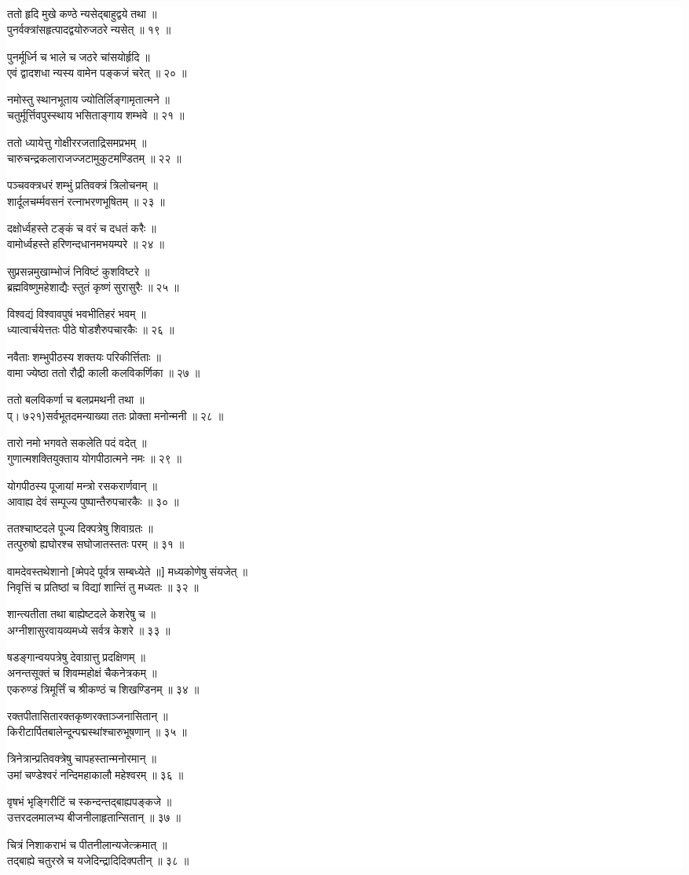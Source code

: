 ततो हृदि मुखे कण्ठे न्यसेद्बाहुद्वये तथा ॥  
पुनर्वक्त्रांसहृत्पादद्वयोरुजठरे न्यसेत् ॥ १९ ॥  
  
पुनर्मूर्ध्नि च भाले च जठरे चांसयोर्हृदि ॥  
एवं द्वादशधा न्यस्य वामेन पङ्कजं चरेत् ॥ २० ॥  
  
नमोस्तु स्थानभूताय ज्योतिर्लिङ्गामृतात्मने ॥  
चतुर्मूर्त्तिवपुस्स्थाय भसिताङ्गाय शम्भवे ॥ २१ ॥  
  
ततो ध्यायेत्तु गोक्षीररजताद्रिसमप्रभम् ॥  
चारुचन्द्रकलाराजज्जटामुकुटमण्डितम् ॥ २२ ॥  
  
पञ्चवक्त्रधरं शम्भुं प्रतिवक्त्रं त्रिलोचनम् ॥  
शार्दूलचर्म्मवसनं रत्नाभरणभूषितम् ॥ २३ ॥  
  
दक्षोर्ध्वहस्ते टङ्कं च वरं च दधतं करैः ॥  
वामोर्ध्वहस्ते हरिणन्दधानमभयम्परे ॥ २४ ॥  
  
सुप्रसन्नमुखाम्भोजं निविष्टं कुशविष्टरे ॥  
ब्रह्मविष्णुमहेशाद्यैः स्तुतं कृष्णं सुरासुरैः ॥ २५ ॥  
  
विश्वद्यं विश्वावपुषं भवभीतिहरं भवम् ॥  
ध्यात्वार्चयेत्ततः पीठे षोडशैरुपचारकैः ॥ २६ ॥  
  
नवैताः शम्भुपीठस्य शक्तयः परिकीर्त्तिताः ॥  
वामा ज्येष्ठा ततो रौद्री काली कलविकर्णिका ॥ २७ ॥  
  
ततो बलविकर्णा च बलप्रमथनी तथा ॥  
प्। ७२१)सर्वभूतदमन्याख्या ततः प्रोक्ता मनोन्मनी ॥ २८ ॥  
  
तारो नमो भगवते सकलेति पदं वदेत् ॥  
गुणात्मशक्तियुक्ताय योगपीठात्मने नमः ॥ २९ ॥  
  
योगपीठस्य पूजायां मन्त्रो रसकरार्णवान् ॥  
आवाह्य देवं सम्पूज्य पुष्पान्तैरुपचारकैः ॥ ३० ॥  
  
ततश्चाष्टदले पूज्य दिक्पत्रेषु शिवाग्रतः ॥  
तत्पुरुषो ह्यघोरश्च सघोजातस्ततः परम् ॥ ३१ ॥  
  
वामदेवस्तथेशानो [व्मेपदे पूर्वत्र सम्बध्येते ॥] मध्यकोणेषु संयजेत् ॥  
निवृत्तिं च प्रतिष्ठां च विद्यां शान्तिं तु मध्यतः ॥ ३२ ॥  
  
शान्त्यतीता तथा बाह्येष्टदले केशरेषु च ॥  
अग्नीशासुरवायव्यमध्ये सर्वत्र केशरे ॥ ३३ ॥  
  
षडङ्गान्वयपत्रेषु देवाग्रात्तु प्रदक्षिणम् ॥  
अनन्तसूक्तं च शिवम्महोक्षं चैकनेत्रकम् ॥  
एकरुण्डं त्रिमूर्त्तिं च श्रीकण्ठं च शिखण्डिनम् ॥ ३४ ॥  
  
रक्तपीतासितारक्तकृष्णरक्ताञ्जनासितान् ॥  
किरीटार्पितबालेन्दून्पद्मस्थांश्चारुभूषणान् ॥ ३५ ॥  
  
त्रिनेत्रान्प्रतिवक्त्रेषु चापहस्तान्मनोरमान् ॥  
उमां चण्डेश्वरं नन्दिमहाकालौ महेश्वरम् ॥ ३६ ॥  
  
वृषभं भृङ्गिरीटिं च स्कन्दन्तद्बाह्यपङ्कजे ॥  
उत्तरदलमालभ्य बीजनीलाहृतान्सितान् ॥ ३७ ॥  
  
चित्रं निशाकराभं च पीतनीलान्यजेत्क्रमात् ॥  
तद्बाह्ये चतुरस्रे च यजेदिन्द्रादिदिक्पतीन् ॥ ३८ ॥  
  